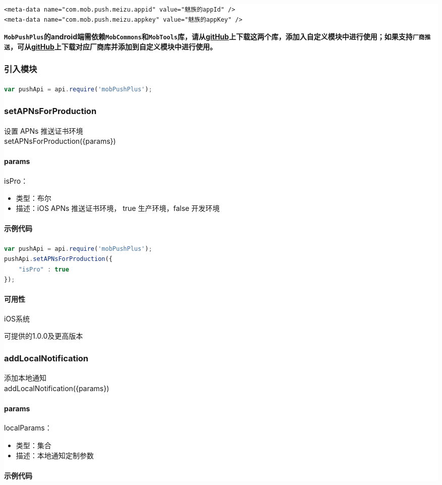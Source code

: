 	<meta-data name="com.mob.push.meizu.appid" value="魅族的appId" />
	<meta-data name="com.mob.push.meizu.appkey" value="魅族的appKey" />
    
**`MobPushPlus`的android端需依赖`MobCommons`和`MobTools`库，请从[gitHub](https://github.com/MobClub/MobPush-For-APICloud/tree/master/Android/dependencies)上下载这两个库，添加入自定义模块中进行使用；如果支持`厂商推送`，可从[gitHub](https://github.com/MobClub/MobPush-For-APICloud/tree/master/Android/dependencies)上下载对应厂商库并添加到自定义模块中进行使用。**

### **引入模块**

```js
var pushApi = api.require('mobPushPlus');
```

<div id="a1"></div>

### **setAPNsForProduction**

设置 APNs 推送证书环境  
setAPNsForProduction({params})

#### params
isPro：

- 类型：布尔
- 描述：iOS APNs 推送证书环境， true 生产环境，false 开发环境

#### 示例代码

```js
var pushApi = api.require('mobPushPlus');
pushApi.setAPNsForProduction({
    "isPro" : true
});
```

#### 可用性

iOS系统

可提供的1.0.0及更高版本


<div id="a2"></div>

### **addLocalNotification**

添加本地通知  
addLocalNotification({params})

#### params
localParams：

- 类型：集合
- 描述：本地通知定制参数

#### 示例代码
